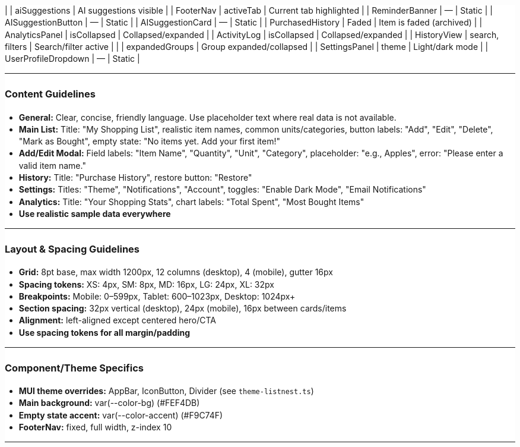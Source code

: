 |                       | aiSuggestions        | AI suggestions visible                   |
| FooterNav             | activeTab            | Current tab highlighted                  |
| ReminderBanner        | —                    | Static                                   |
| AISuggestionButton    | —                    | Static                                   |
| AISuggestionCard      | —                    | Static                                   |
| PurchasedHistory      | Faded                | Item is faded (archived)                 |
| AnalyticsPanel        | isCollapsed          | Collapsed/expanded                       |
| ActivityLog           | isCollapsed          | Collapsed/expanded                       |
| HistoryView           | search, filters      | Search/filter active                     |
|                       | expandedGroups       | Group expanded/collapsed                 |
| SettingsPanel         | theme                | Light/dark mode                          |
| UserProfileDropdown   | —                    | Static                                   |

---

### **Content Guidelines**
- **General:** Clear, concise, friendly language. Use placeholder text where real data is not available.
- **Main List:** Title: "My Shopping List", realistic item names, common units/categories, button labels: "Add", "Edit", "Delete", "Mark as Bought", empty state: "No items yet. Add your first item!"
- **Add/Edit Modal:** Field labels: "Item Name", "Quantity", "Unit", "Category", placeholder: "e.g., Apples", error: "Please enter a valid item name."
- **History:** Title: "Purchase History", restore button: "Restore"
- **Settings:** Titles: "Theme", "Notifications", "Account", toggles: "Enable Dark Mode", "Email Notifications"
- **Analytics:** Title: "Your Shopping Stats", chart labels: "Total Spent", "Most Bought Items"
- **Use realistic sample data everywhere**

---

### **Layout & Spacing Guidelines**
- **Grid:** 8pt base, max width 1200px, 12 columns (desktop), 4 (mobile), gutter 16px
- **Spacing tokens:** XS: 4px, SM: 8px, MD: 16px, LG: 24px, XL: 32px
- **Breakpoints:** Mobile: 0–599px, Tablet: 600–1023px, Desktop: 1024px+
- **Section spacing:** 32px vertical (desktop), 24px (mobile), 16px between cards/items
- **Alignment:** left-aligned except centered hero/CTA
- **Use spacing tokens for all margin/padding**

---

### **Component/Theme Specifics**
- **MUI theme overrides:** AppBar, IconButton, Divider (see `theme-listnest.ts`)
- **Main background:** var(--color-bg) (#FEF4DB)
- **Empty state accent:** var(--color-accent) (#F9C74F)
- **FooterNav:** fixed, full width, z-index 10

---